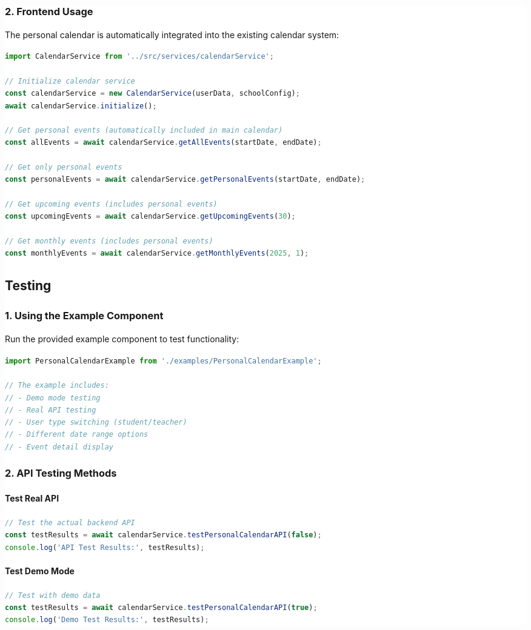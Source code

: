 ### 2. Frontend Usage

The personal calendar is automatically integrated into the existing calendar system:

```javascript
import CalendarService from '../src/services/calendarService';

// Initialize calendar service
const calendarService = new CalendarService(userData, schoolConfig);
await calendarService.initialize();

// Get personal events (automatically included in main calendar)
const allEvents = await calendarService.getAllEvents(startDate, endDate);

// Get only personal events
const personalEvents = await calendarService.getPersonalEvents(startDate, endDate);

// Get upcoming events (includes personal events)
const upcomingEvents = await calendarService.getUpcomingEvents(30);

// Get monthly events (includes personal events)
const monthlyEvents = await calendarService.getMonthlyEvents(2025, 1);
```

## Testing

### 1. Using the Example Component

Run the provided example component to test functionality:

```javascript
import PersonalCalendarExample from './examples/PersonalCalendarExample';

// The example includes:
// - Demo mode testing
// - Real API testing
// - User type switching (student/teacher)
// - Different date range options
// - Event detail display
```

### 2. API Testing Methods

#### Test Real API
```javascript
// Test the actual backend API
const testResults = await calendarService.testPersonalCalendarAPI(false);
console.log('API Test Results:', testResults);
```

#### Test Demo Mode
```javascript
// Test with demo data
const testResults = await calendarService.testPersonalCalendarAPI(true);
console.log('Demo Test Results:', testResults);
```
